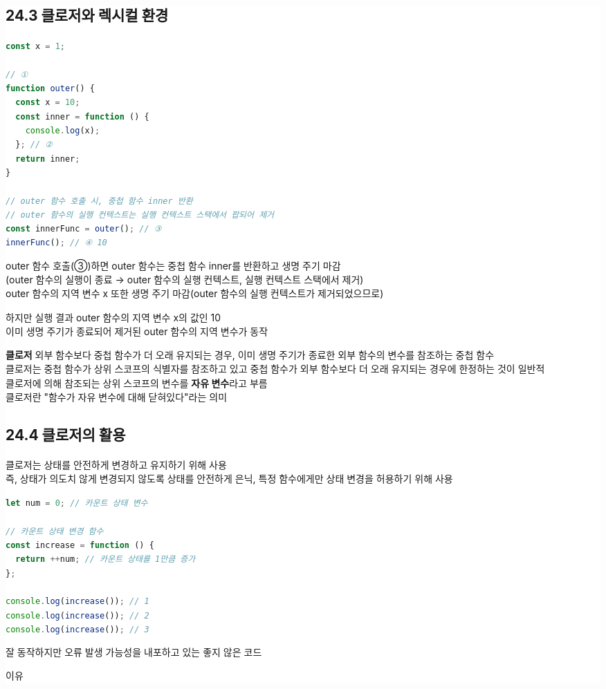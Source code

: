 ## 24.3 클로저와 렉시컬 환경

```js
const x = 1;

// ①
function outer() {
  const x = 10;
  const inner = function () {
    console.log(x);
  }; // ②
  return inner;
}

// outer 함수 호출 시, 중첩 함수 inner 반환
// outer 함수의 실행 컨텍스트는 실행 컨텍스트 스택에서 팝되어 제거
const innerFunc = outer(); // ③
innerFunc(); // ④ 10
```

outer 함수 호출(③)하면 outer 함수는 중첩 함수 inner를 반환하고 생명 주기 마감  
(outer 함수의 실행이 종료 &rarr; outer 함수의 실행 컨텍스트, 실행 컨텍스트 스택에서 제거)  
outer 함수의 지역 변수 x 또한 생명 주기 마감(outer 함수의 실행 컨텍스트가 제거되었으므로)

하지만 실행 결과 outer 함수의 지역 변수 x의 값인 10  
이미 생명 주기가 종료되어 제거된 outer 함수의 지역 변수가 동작

**클로저**
외부 함수보다 중첩 함수가 더 오래 유지되는 경우, 이미 생명 주기가 종료한 외부 함수의 변수를 참조하는 중첩 함수  
클로저는 중첩 함수가 상위 스코프의 식별자를 참조하고 있고 중첩 함수가 외부 함수보다 더 오래 유지되는 경우에 한정하는 것이 일반적  
클로저에 의해 참조되는 상위 스코프의 변수를 **자유 변수**라고 부름  
클로저란 "함수가 자유 변수에 대해 닫혀있다"라는 의미

## 24.4 클로저의 활용

클로저는 상태를 안전하게 변경하고 유지하기 위해 사용  
즉, 상태가 의도치 않게 변경되지 않도록 상태를 안전하게 은닉, 특정 함수에게만 상태 변경을 허용하기 위해 사용

```js
let num = 0; // 카운트 상태 변수

// 카운트 상태 변경 함수
const increase = function () {
  return ++num; // 카운트 상태를 1만큼 증가
};

console.log(increase()); // 1
console.log(increase()); // 2
console.log(increase()); // 3
```

잘 동작하지만 오류 발생 가능성을 내포하고 있는 좋지 않은 코드

이유

